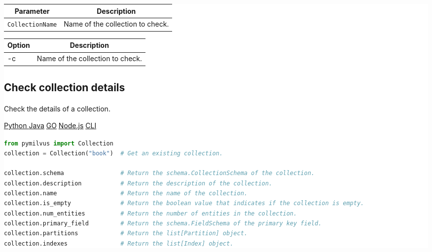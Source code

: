 
<table class="language-java">
	<thead>
        <tr>
            <th>Parameter</th>
            <th>Description</th>
        </tr>
	</thead>
	<tbody>
        <tr>
            <td><code>CollectionName</code></td>
            <td>Name of the collection to check.</td>
        </tr>
    </tbody>
</table>

<table class="language-cli">
    <thead>
        <tr>
            <th>Option</th>
            <th>Description</th>
        </tr>
    </thead>
    <tbody>
        <tr>
            <td>-c</td>
            <td>Name of the collection to check.</td>
        </tr>
    </tbody>
</table>

## Check collection details

Check the details of a collection.

<div class="multipleCode">
  <a href="?python">Python </a>
  <a href="?java">Java</a>
  <a href="?go">GO</a>
  <a href="?javascript">Node.js</a>
  <a href="?shell">CLI</a>
</div>


```python
from pymilvus import Collection
collection = Collection("book")  # Get an existing collection.

collection.schema                # Return the schema.CollectionSchema of the collection.
collection.description           # Return the description of the collection.
collection.name                  # Return the name of the collection.
collection.is_empty              # Return the boolean value that indicates if the collection is empty.
collection.num_entities          # Return the number of entities in the collection.
collection.primary_field         # Return the schema.FieldSchema of the primary key field.
collection.partitions            # Return the list[Partition] object.
collection.indexes               # Return the list[Index] object.
```
